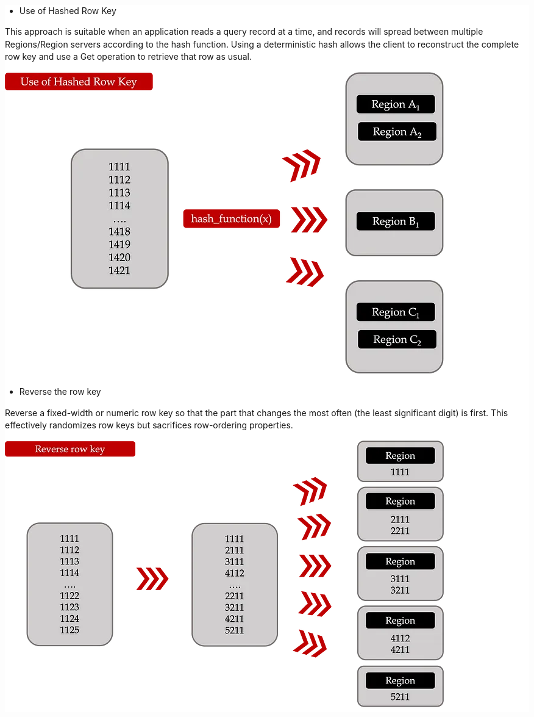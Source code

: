 - Use of Hashed Row Key

This approach is suitable when an application reads a query record at a time, and records will spread between multiple Regions/Region servers according to the hash function. Using a deterministic hash allows the client to reconstruct the complete row key and use a Get operation to retrieve that row as usual.

<img src = 'pics/hbase_hotspot3.webp'>

- Reverse the row key

Reverse a fixed-width or numeric row key so that the part that changes the most often (the least significant digit) is first. This effectively randomizes row keys but sacrifices row-ordering properties.

<img src = 'pics/hbase_hotspot4.webp'>
